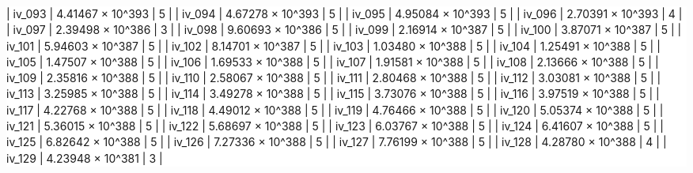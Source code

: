 | iv_093 | 4.41467 × 10^393 | 5 |
| iv_094 | 4.67278 × 10^393 | 5 |
| iv_095 | 4.95084 × 10^393 | 5 |
| iv_096 | 2.70391 × 10^393 | 4 |
| iv_097 | 2.39498 × 10^386 | 3 |
| iv_098 | 9.60693 × 10^386 | 5 |
| iv_099 | 2.16914 × 10^387 | 5 |
| iv_100 | 3.87071 × 10^387 | 5 |
| iv_101 | 5.94603 × 10^387 | 5 |
| iv_102 | 8.14701 × 10^387 | 5 |
| iv_103 | 1.03480 × 10^388 | 5 |
| iv_104 | 1.25491 × 10^388 | 5 |
| iv_105 | 1.47507 × 10^388 | 5 |
| iv_106 | 1.69533 × 10^388 | 5 |
| iv_107 | 1.91581 × 10^388 | 5 |
| iv_108 | 2.13666 × 10^388 | 5 |
| iv_109 | 2.35816 × 10^388 | 5 |
| iv_110 | 2.58067 × 10^388 | 5 |
| iv_111 | 2.80468 × 10^388 | 5 |
| iv_112 | 3.03081 × 10^388 | 5 |
| iv_113 | 3.25985 × 10^388 | 5 |
| iv_114 | 3.49278 × 10^388 | 5 |
| iv_115 | 3.73076 × 10^388 | 5 |
| iv_116 | 3.97519 × 10^388 | 5 |
| iv_117 | 4.22768 × 10^388 | 5 |
| iv_118 | 4.49012 × 10^388 | 5 |
| iv_119 | 4.76466 × 10^388 | 5 |
| iv_120 | 5.05374 × 10^388 | 5 |
| iv_121 | 5.36015 × 10^388 | 5 |
| iv_122 | 5.68697 × 10^388 | 5 |
| iv_123 | 6.03767 × 10^388 | 5 |
| iv_124 | 6.41607 × 10^388 | 5 |
| iv_125 | 6.82642 × 10^388 | 5 |
| iv_126 | 7.27336 × 10^388 | 5 |
| iv_127 | 7.76199 × 10^388 | 5 |
| iv_128 | 4.28780 × 10^388 | 4 |
| iv_129 | 4.23948 × 10^381 | 3 |
